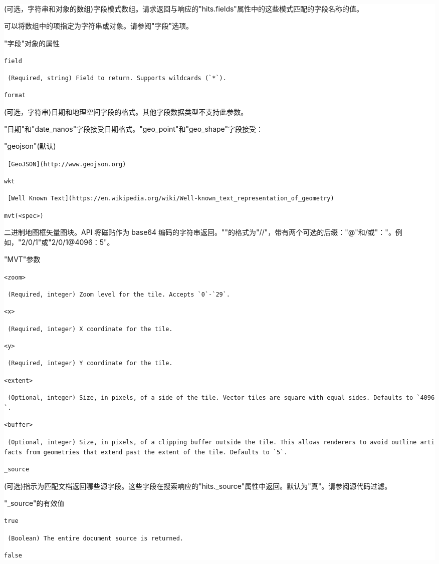     

(可选，字符串和对象的数组)字段模式数组。请求返回与响应的"hits.fields"属性中的这些模式匹配的字段名称的值。

可以将数组中的项指定为字符串或对象。请参阅"字段"选项。

"字段"对象的属性

`field`

     (Required, string) Field to return. Supports wildcards (`*`). 
`format`

    

(可选，字符串)日期和地理空间字段的格式。其他字段数据类型不支持此参数。

"日期"和"date_nanos"字段接受日期格式。"geo_point"和"geo_shape"字段接受：

"geojson"(默认)

     [GeoJSON](http://www.geojson.org)
`wkt`

     [Well Known Text](https://en.wikipedia.org/wiki/Well-known_text_representation_of_geometry)
`mvt(<spec>)`

    

二进制地图框矢量图块。API 将磁贴作为 base64 编码的字符串返回。""<spec>的格式为"//<zoom><x><y>"，带有两个可选的后缀："@<extent>"和/或"："<buffer>。例如，"2/0/1"或"2/0/1@4096：5"。

"MVT"参数

`<zoom>`

     (Required, integer) Zoom level for the tile. Accepts `0`-`29`. 
`<x>`

     (Required, integer) X coordinate for the tile. 
`<y>`

     (Required, integer) Y coordinate for the tile. 
`<extent>`

     (Optional, integer) Size, in pixels, of a side of the tile. Vector tiles are square with equal sides. Defaults to `4096`. 
`<buffer>`

     (Optional, integer) Size, in pixels, of a clipping buffer outside the tile. This allows renderers to avoid outline artifacts from geometries that extend past the extent of the tile. Defaults to `5`. 

`_source`

    

(可选)指示为匹配文档返回哪些源字段。这些字段在搜索响应的"hits._source"属性中返回。默认为"真"。请参阅源代码过滤。

"_source"的有效值

`true`

     (Boolean) The entire document source is returned. 
`false`
